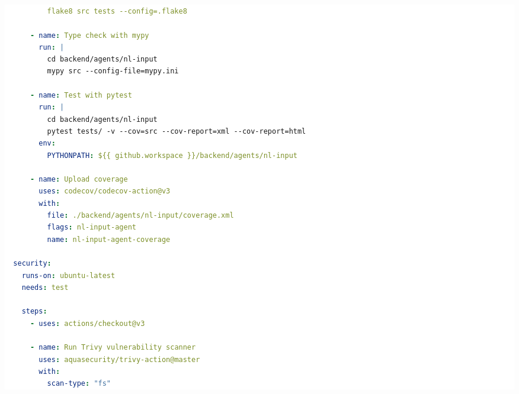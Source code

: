 ```yaml
          flake8 src tests --config=.flake8

      - name: Type check with mypy
        run: |
          cd backend/agents/nl-input
          mypy src --config-file=mypy.ini

      - name: Test with pytest
        run: |
          cd backend/agents/nl-input
          pytest tests/ -v --cov=src --cov-report=xml --cov-report=html
        env:
          PYTHONPATH: ${{ github.workspace }}/backend/agents/nl-input

      - name: Upload coverage
        uses: codecov/codecov-action@v3
        with:
          file: ./backend/agents/nl-input/coverage.xml
          flags: nl-input-agent
          name: nl-input-agent-coverage

  security:
    runs-on: ubuntu-latest
    needs: test

    steps:
      - uses: actions/checkout@v3

      - name: Run Trivy vulnerability scanner
        uses: aquasecurity/trivy-action@master
        with:
          scan-type: "fs"
